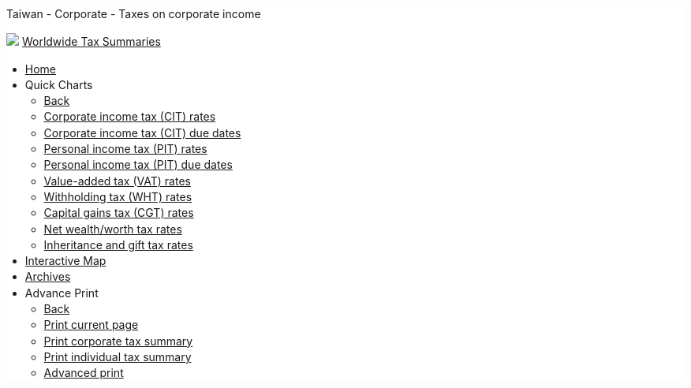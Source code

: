 








Taiwan - Corporate - Taxes on corporate income










































[![](-/media/world-wide-tax-summaries/dev/new-pwclogo.ashx%3Frev=857d31d9188a45cb89c2a139fca9bbc2&revision=857d31d9-188a-45cb-89c2-a139fca9bbc2&hash=185803B13B63A76ED59B9489B23256389302FCC5)](index.html)
[Worldwide Tax Summaries](index.html)

* [Home](index.html)
* Quick Charts
  + [Back](taiwan%3FtopicTypeId=c12cad9f-d48e-4615-8593-1f45abaa4886.html#)
  + [Corporate income tax (CIT) rates](quick-charts/corporate-income-tax-cit-rates.html)
  + [Corporate income tax (CIT) due dates](quick-charts/corporate-income-tax-cit-due-dates.html)
  + [Personal income tax (PIT) rates](quick-charts/personal-income-tax-pit-rates.html)
  + [Personal income tax (PIT) due dates](quick-charts/personal-income-tax-pit-due-dates.html)
  + [Value-added tax (VAT) rates](quick-charts/value-added-tax-vat-rates.html)
  + [Withholding tax (WHT) rates](quick-charts/withholding-tax-wht-rates.html)
  + [Capital gains tax (CGT) rates](quick-charts/capital-gains-tax-cgt-rates.html)
  + [Net wealth/worth tax rates](quick-charts/net-wealth-worth-tax-rates.html)
  + [Inheritance and gift tax rates](quick-charts/inheritance-and-gift-tax-rates.html)
* [Interactive Map](interactive-map.html)
* [Archives](archives.html)
* Advance Print
  + [Back](taiwan%3FtopicTypeId=c12cad9f-d48e-4615-8593-1f45abaa4886.html#)
  + [Print current page](taiwan%3FtopicTypeId=c12cad9f-d48e-4615-8593-1f45abaa4886.html#)
  + [Print corporate tax summary](taiwan%3FtopicTypeId=c12cad9f-d48e-4615-8593-1f45abaa4886.html#)
  + [Print individual tax summary](taiwan%3FtopicTypeId=c12cad9f-d48e-4615-8593-1f45abaa4886.html#)
  + [Advanced print](taiwan%3FtopicTypeId=c12cad9f-d48e-4615-8593-1f45abaa4886.html#)

